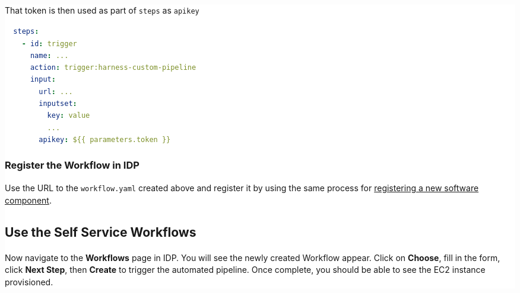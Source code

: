 That token is then used as part of `steps` as `apikey`

```yaml
  steps:
    - id: trigger
      name: ...
      action: trigger:harness-custom-pipeline
      input:
        url: ...
        inputset:
          key: value
          ...
        apikey: ${{ parameters.token }}
```

### Register the Workflow in IDP

Use the URL to the `workflow.yaml` created above and register it by using the same process for [registering a new software component](/docs/internal-developer-portal/get-started/register-a-new-software-component).

## Use the Self Service Workflows

Now navigate to the **Workflows** page in IDP. You will see the newly created Workflow appear. Click on **Choose**, fill in the form, click **Next Step**, then **Create** to trigger the automated pipeline. Once complete, you should be able to see the EC2 instance provisioned.


